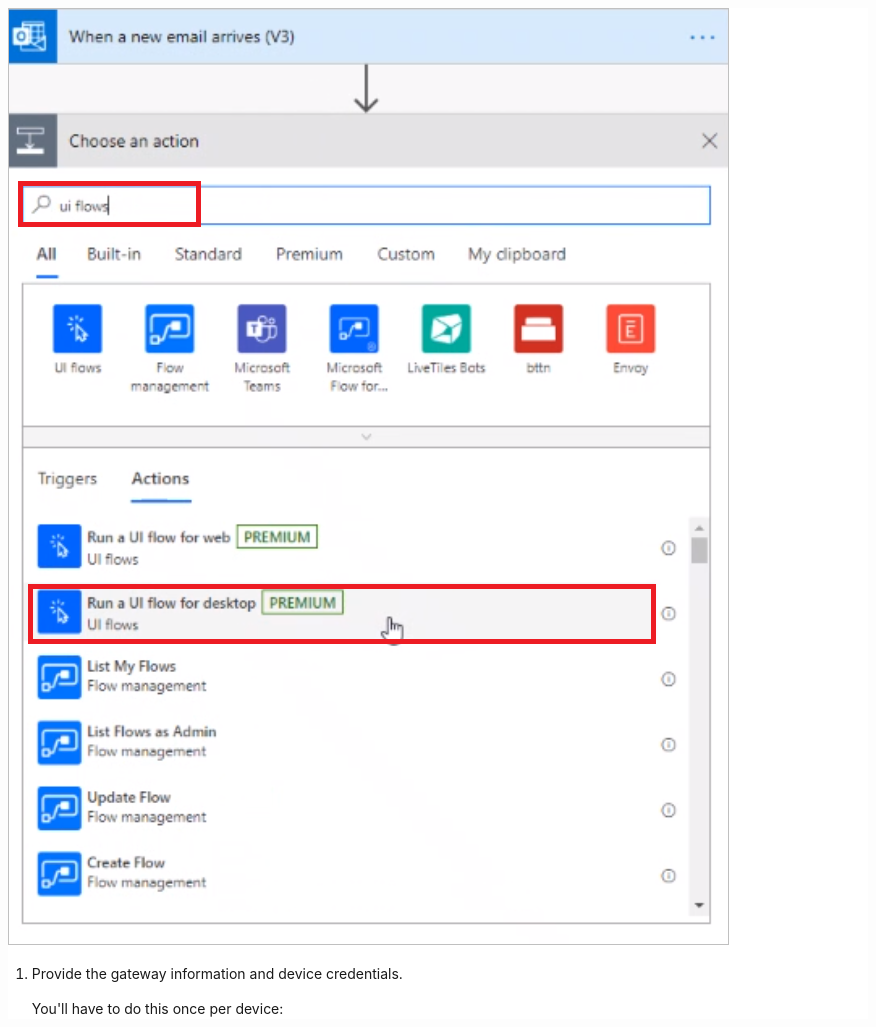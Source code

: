    ![Search action](../media/run-ui-flow/search-action.png "Search action")

1. Provide the gateway information and device credentials. 

   You'll have to do this once per device:
